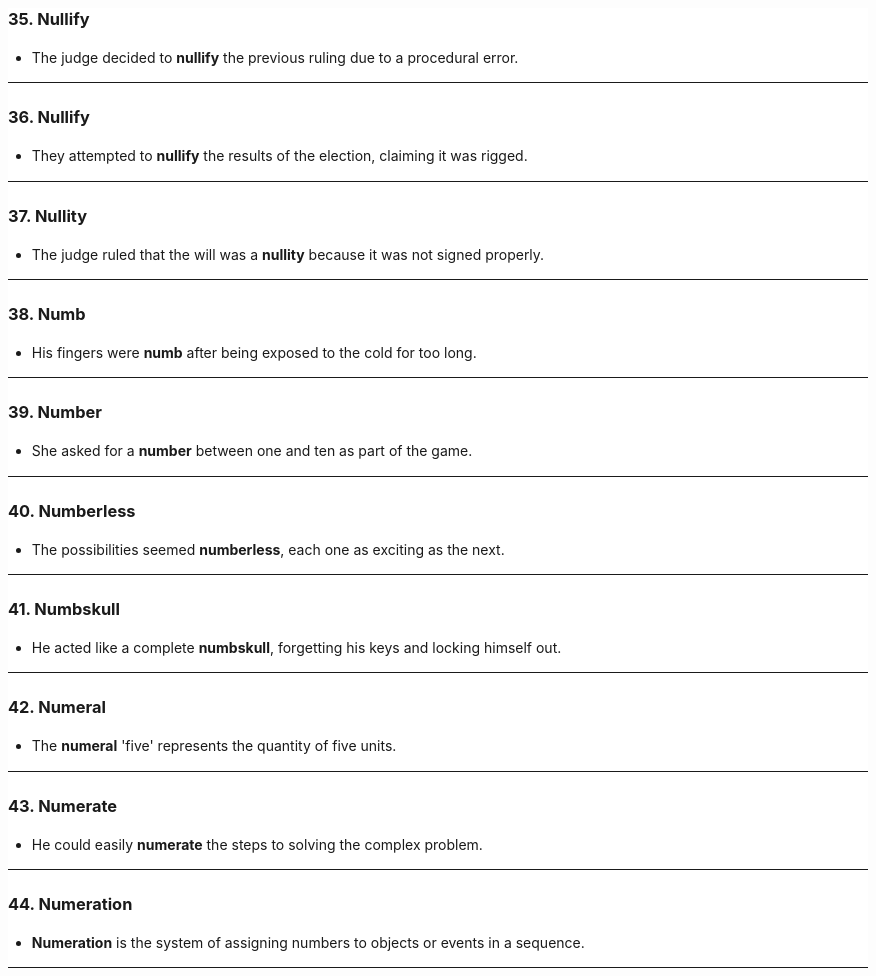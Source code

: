 
### 35. **Nullify**  
- The judge decided to **nullify** the previous ruling due to a procedural error.  

---

### 36. **Nullify**  
- They attempted to **nullify** the results of the election, claiming it was rigged.  

---

### 37. **Nullity**  
- The judge ruled that the will was a **nullity** because it was not signed properly.  

---

### 38. **Numb**  
- His fingers were **numb** after being exposed to the cold for too long.  

---

### 39. **Number**  
- She asked for a **number** between one and ten as part of the game.  

---

### 40. **Numberless**  
- The possibilities seemed **numberless**, each one as exciting as the next.  

---

### 41. **Numbskull**  
- He acted like a complete **numbskull**, forgetting his keys and locking himself out.  

---

### 42. **Numeral**  
- The **numeral** 'five' represents the quantity of five units.  

---

### 43. **Numerate**  
- He could easily **numerate** the steps to solving the complex problem.  

---

### 44. **Numeration**  
- **Numeration** is the system of assigning numbers to objects or events in a sequence.  

---
